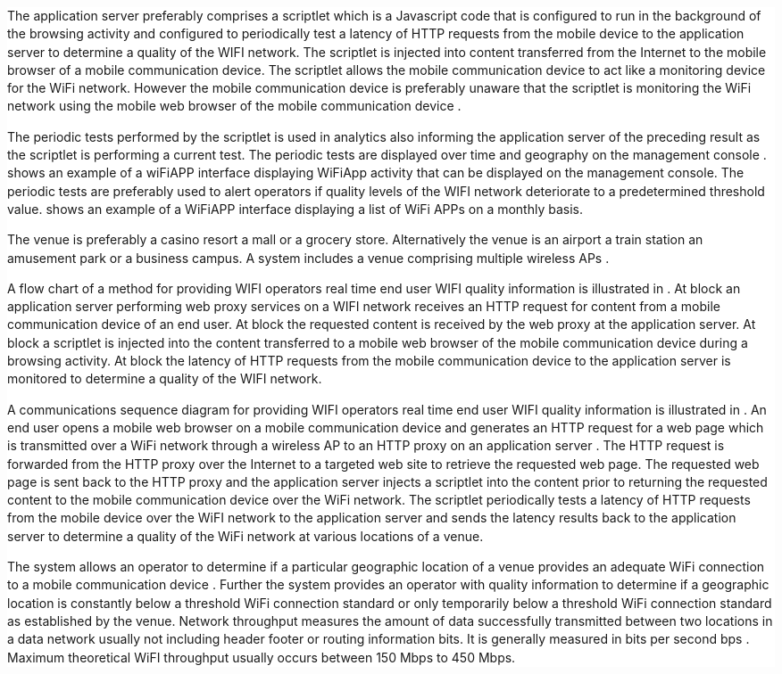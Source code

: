 The application server preferably comprises a scriptlet which is a Javascript code that is configured to run in the background of the browsing activity and configured to periodically test a latency of HTTP requests from the mobile device to the application server to determine a quality of the WIFI network. The scriptlet is injected into content transferred from the Internet to the mobile browser of a mobile communication device. The scriptlet allows the mobile communication device to act like a monitoring device for the WiFi network. However the mobile communication device is preferably unaware that the scriptlet is monitoring the WiFi network using the mobile web browser of the mobile communication device .

The periodic tests performed by the scriptlet is used in analytics also informing the application server of the preceding result as the scriptlet is performing a current test. The periodic tests are displayed over time and geography on the management console . shows an example of a wiFiAPP interface displaying WiFiApp activity that can be displayed on the management console. The periodic tests are preferably used to alert operators if quality levels of the WIFI network deteriorate to a predetermined threshold value. shows an example of a WiFiAPP interface displaying a list of WiFi APPs on a monthly basis.

The venue is preferably a casino resort a mall or a grocery store. Alternatively the venue is an airport a train station an amusement park or a business campus. A system includes a venue comprising multiple wireless APs .

A flow chart of a method for providing WIFI operators real time end user WIFI quality information is illustrated in . At block an application server performing web proxy services on a WIFI network receives an HTTP request for content from a mobile communication device of an end user. At block the requested content is received by the web proxy at the application server. At block a scriptlet is injected into the content transferred to a mobile web browser of the mobile communication device during a browsing activity. At block the latency of HTTP requests from the mobile communication device to the application server is monitored to determine a quality of the WIFI network.

A communications sequence diagram for providing WIFI operators real time end user WIFI quality information is illustrated in . An end user opens a mobile web browser on a mobile communication device and generates an HTTP request for a web page which is transmitted over a WiFi network through a wireless AP to an HTTP proxy on an application server . The HTTP request is forwarded from the HTTP proxy over the Internet to a targeted web site to retrieve the requested web page. The requested web page is sent back to the HTTP proxy and the application server injects a scriptlet into the content prior to returning the requested content to the mobile communication device over the WiFi network. The scriptlet periodically tests a latency of HTTP requests from the mobile device over the WiFI network to the application server and sends the latency results back to the application server to determine a quality of the WiFi network at various locations of a venue.

The system allows an operator to determine if a particular geographic location of a venue provides an adequate WiFi connection to a mobile communication device . Further the system provides an operator with quality information to determine if a geographic location is constantly below a threshold WiFi connection standard or only temporarily below a threshold WiFi connection standard as established by the venue. Network throughput measures the amount of data successfully transmitted between two locations in a data network usually not including header footer or routing information bits. It is generally measured in bits per second bps . Maximum theoretical WiFI throughput usually occurs between 150 Mbps to 450 Mbps.
